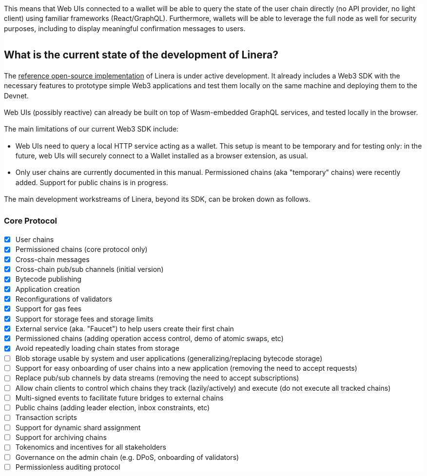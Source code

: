This means that Web UIs connected to a wallet will be able to query the state of
the user chain directly (no API provider, no light client) using familiar
frameworks (React/GraphQL). Furthermore, wallets will be able to leverage the
full node as well for security purposes, including to display meaningful
confirmation messages to users.

## What is the current state of the development of Linera?

The
[reference open-source implementation](https://github.com/linera-io/linera-protocol)
of Linera is under active development. It already includes a Web3 SDK with the
necessary features to prototype simple Web3 applications and test them locally
on the same machine and deploying them to the Devnet.

Web UIs (possibly reactive) can already be built on top of Wasm-embedded GraphQL
services, and tested locally in the browser.

The main limitations of our current Web3 SDK include:

- Web UIs need to query a local HTTP service acting as a wallet. This setup is
  meant to be temporary and for testing only: in the future, web UIs will
  securely connect to a Wallet installed as a browser extension, as usual.

- Only user chains are currently documented in this manual. Permissioned chains
  (aka "temporary" chains) were recently added. Support for public chains is in
  progress.

The main development workstreams of Linera, beyond its SDK, can be broken down
as follows.

### Core Protocol

- [x] User chains
- [x] Permissioned chains (core protocol only)
- [x] Cross-chain messages
- [x] Cross-chain pub/sub channels (initial version)
- [x] Bytecode publishing
- [x] Application creation
- [x] Reconfigurations of validators
- [x] Support for gas fees
- [x] Support for storage fees and storage limits
- [x] External service (aka. "Faucet") to help users create their first chain
- [x] Permissioned chains (adding operation access control, demo of atomic
      swaps, etc)
- [x] Avoid repeatedly loading chain states from storage
- [ ] Blob storage usable by system and user applications
      (generalizing/replacing bytecode storage)
- [ ] Support for easy onboarding of user chains into a new application
      (removing the need to accept requests)
- [ ] Replace pub/sub channels by data streams (removing the need to accept
      subscriptions)
- [ ] Allow chain clients to control which chains they track (lazily/actively)
      and execute (do not execute all tracked chains)
- [ ] Multi-signed events to facilitate future bridges to external chains
- [ ] Public chains (adding leader election, inbox constraints, etc)
- [ ] Transaction scripts
- [ ] Support for dynamic shard assignment
- [ ] Support for archiving chains
- [ ] Tokenomics and incentives for all stakeholders
- [ ] Governance on the admin chain (e.g. DPoS, onboarding of validators)
- [ ] Permissionless auditing protocol
